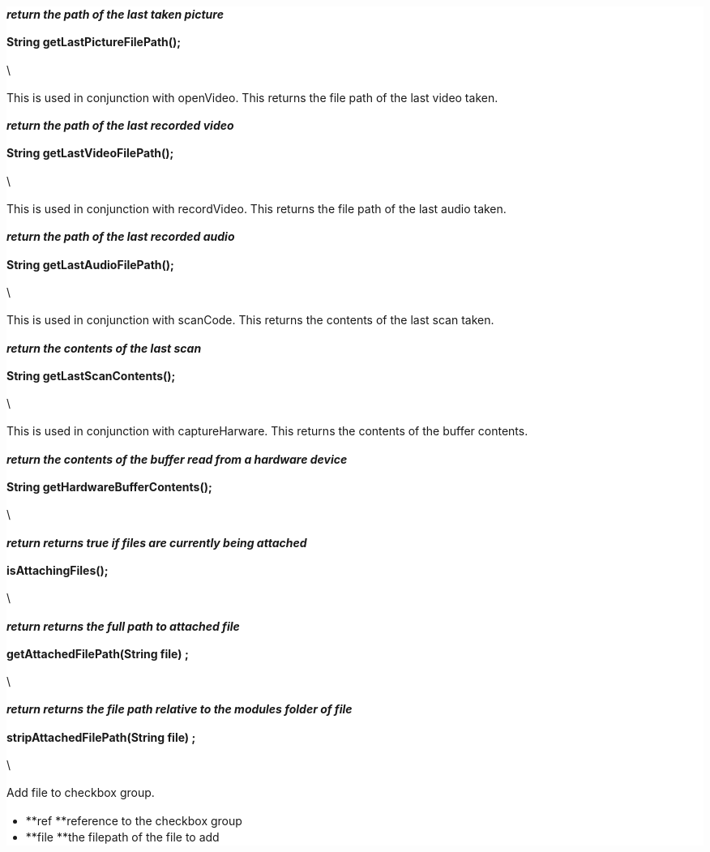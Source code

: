***return the path of the last taken picture***

**String getLastPictureFilePath();**

\

This is used in conjunction with openVideo. This returns the file path
of the last video taken.

***return the path of the last recorded video***

**String getLastVideoFilePath();**

\

This is used in conjunction with recordVideo. This returns the file path
of the last audio taken.

***return the path of the last recorded audio***

**String getLastAudioFilePath();**

\

This is used in conjunction with scanCode. This returns the contents of
the last scan taken.

***return the contents of the last scan***

**String getLastScanContents();**

\

This is used in conjunction with captureHarware. This returns the
contents of the buffer contents.

***return the contents of the buffer read from a hardware device***

**String getHardwareBufferContents();**

\

***return returns true if files are currently being attached***

**isAttachingFiles();**

\

***return returns the full path to attached file***

**getAttachedFilePath(String file) ;**

\

***return returns the file path relative to the modules folder of
file***

**stripAttachedFilePath(String file) ;**

\

Add file to checkbox group.

-   **ref **reference to the checkbox group
-   **file **the filepath of the file to add
